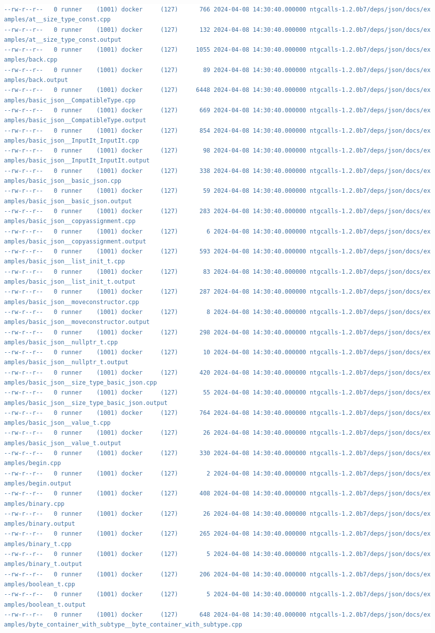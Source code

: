```diff
--rw-r--r--   0 runner    (1001) docker     (127)      766 2024-04-08 14:30:40.000000 ntgcalls-1.2.0b7/deps/json/docs/examples/at__size_type_const.cpp
--rw-r--r--   0 runner    (1001) docker     (127)      132 2024-04-08 14:30:40.000000 ntgcalls-1.2.0b7/deps/json/docs/examples/at__size_type_const.output
--rw-r--r--   0 runner    (1001) docker     (127)     1055 2024-04-08 14:30:40.000000 ntgcalls-1.2.0b7/deps/json/docs/examples/back.cpp
--rw-r--r--   0 runner    (1001) docker     (127)       89 2024-04-08 14:30:40.000000 ntgcalls-1.2.0b7/deps/json/docs/examples/back.output
--rw-r--r--   0 runner    (1001) docker     (127)     6448 2024-04-08 14:30:40.000000 ntgcalls-1.2.0b7/deps/json/docs/examples/basic_json__CompatibleType.cpp
--rw-r--r--   0 runner    (1001) docker     (127)      669 2024-04-08 14:30:40.000000 ntgcalls-1.2.0b7/deps/json/docs/examples/basic_json__CompatibleType.output
--rw-r--r--   0 runner    (1001) docker     (127)      854 2024-04-08 14:30:40.000000 ntgcalls-1.2.0b7/deps/json/docs/examples/basic_json__InputIt_InputIt.cpp
--rw-r--r--   0 runner    (1001) docker     (127)       98 2024-04-08 14:30:40.000000 ntgcalls-1.2.0b7/deps/json/docs/examples/basic_json__InputIt_InputIt.output
--rw-r--r--   0 runner    (1001) docker     (127)      338 2024-04-08 14:30:40.000000 ntgcalls-1.2.0b7/deps/json/docs/examples/basic_json__basic_json.cpp
--rw-r--r--   0 runner    (1001) docker     (127)       59 2024-04-08 14:30:40.000000 ntgcalls-1.2.0b7/deps/json/docs/examples/basic_json__basic_json.output
--rw-r--r--   0 runner    (1001) docker     (127)      283 2024-04-08 14:30:40.000000 ntgcalls-1.2.0b7/deps/json/docs/examples/basic_json__copyassignment.cpp
--rw-r--r--   0 runner    (1001) docker     (127)        6 2024-04-08 14:30:40.000000 ntgcalls-1.2.0b7/deps/json/docs/examples/basic_json__copyassignment.output
--rw-r--r--   0 runner    (1001) docker     (127)      593 2024-04-08 14:30:40.000000 ntgcalls-1.2.0b7/deps/json/docs/examples/basic_json__list_init_t.cpp
--rw-r--r--   0 runner    (1001) docker     (127)       83 2024-04-08 14:30:40.000000 ntgcalls-1.2.0b7/deps/json/docs/examples/basic_json__list_init_t.output
--rw-r--r--   0 runner    (1001) docker     (127)      287 2024-04-08 14:30:40.000000 ntgcalls-1.2.0b7/deps/json/docs/examples/basic_json__moveconstructor.cpp
--rw-r--r--   0 runner    (1001) docker     (127)        8 2024-04-08 14:30:40.000000 ntgcalls-1.2.0b7/deps/json/docs/examples/basic_json__moveconstructor.output
--rw-r--r--   0 runner    (1001) docker     (127)      298 2024-04-08 14:30:40.000000 ntgcalls-1.2.0b7/deps/json/docs/examples/basic_json__nullptr_t.cpp
--rw-r--r--   0 runner    (1001) docker     (127)       10 2024-04-08 14:30:40.000000 ntgcalls-1.2.0b7/deps/json/docs/examples/basic_json__nullptr_t.output
--rw-r--r--   0 runner    (1001) docker     (127)      420 2024-04-08 14:30:40.000000 ntgcalls-1.2.0b7/deps/json/docs/examples/basic_json__size_type_basic_json.cpp
--rw-r--r--   0 runner    (1001) docker     (127)       55 2024-04-08 14:30:40.000000 ntgcalls-1.2.0b7/deps/json/docs/examples/basic_json__size_type_basic_json.output
--rw-r--r--   0 runner    (1001) docker     (127)      764 2024-04-08 14:30:40.000000 ntgcalls-1.2.0b7/deps/json/docs/examples/basic_json__value_t.cpp
--rw-r--r--   0 runner    (1001) docker     (127)       26 2024-04-08 14:30:40.000000 ntgcalls-1.2.0b7/deps/json/docs/examples/basic_json__value_t.output
--rw-r--r--   0 runner    (1001) docker     (127)      330 2024-04-08 14:30:40.000000 ntgcalls-1.2.0b7/deps/json/docs/examples/begin.cpp
--rw-r--r--   0 runner    (1001) docker     (127)        2 2024-04-08 14:30:40.000000 ntgcalls-1.2.0b7/deps/json/docs/examples/begin.output
--rw-r--r--   0 runner    (1001) docker     (127)      408 2024-04-08 14:30:40.000000 ntgcalls-1.2.0b7/deps/json/docs/examples/binary.cpp
--rw-r--r--   0 runner    (1001) docker     (127)       26 2024-04-08 14:30:40.000000 ntgcalls-1.2.0b7/deps/json/docs/examples/binary.output
--rw-r--r--   0 runner    (1001) docker     (127)      265 2024-04-08 14:30:40.000000 ntgcalls-1.2.0b7/deps/json/docs/examples/binary_t.cpp
--rw-r--r--   0 runner    (1001) docker     (127)        5 2024-04-08 14:30:40.000000 ntgcalls-1.2.0b7/deps/json/docs/examples/binary_t.output
--rw-r--r--   0 runner    (1001) docker     (127)      206 2024-04-08 14:30:40.000000 ntgcalls-1.2.0b7/deps/json/docs/examples/boolean_t.cpp
--rw-r--r--   0 runner    (1001) docker     (127)        5 2024-04-08 14:30:40.000000 ntgcalls-1.2.0b7/deps/json/docs/examples/boolean_t.output
--rw-r--r--   0 runner    (1001) docker     (127)      648 2024-04-08 14:30:40.000000 ntgcalls-1.2.0b7/deps/json/docs/examples/byte_container_with_subtype__byte_container_with_subtype.cpp
```